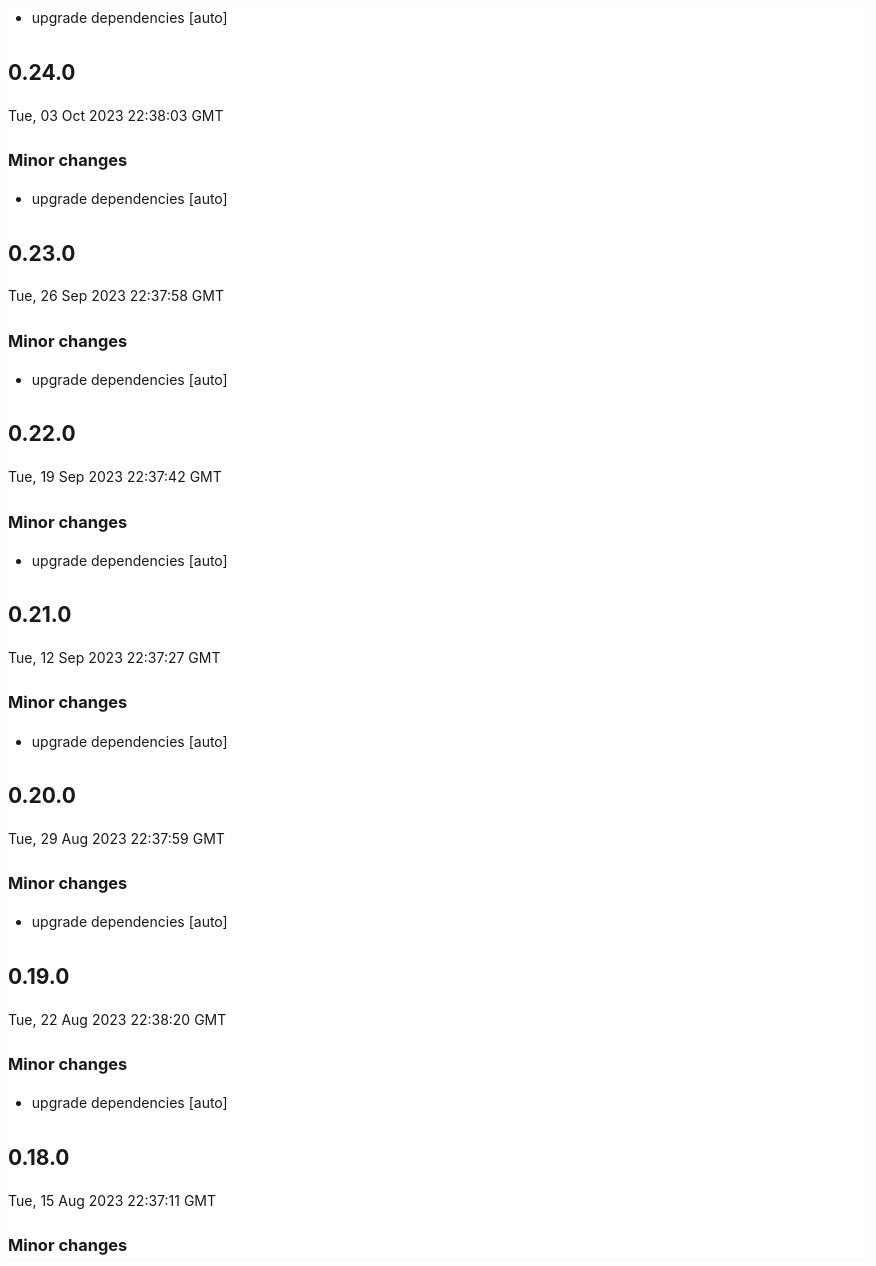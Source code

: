 - upgrade dependencies [auto]

## 0.24.0
Tue, 03 Oct 2023 22:38:03 GMT

### Minor changes

- upgrade dependencies [auto]

## 0.23.0
Tue, 26 Sep 2023 22:37:58 GMT

### Minor changes

- upgrade dependencies [auto]

## 0.22.0
Tue, 19 Sep 2023 22:37:42 GMT

### Minor changes

- upgrade dependencies [auto]

## 0.21.0
Tue, 12 Sep 2023 22:37:27 GMT

### Minor changes

- upgrade dependencies [auto]

## 0.20.0
Tue, 29 Aug 2023 22:37:59 GMT

### Minor changes

- upgrade dependencies [auto]

## 0.19.0
Tue, 22 Aug 2023 22:38:20 GMT

### Minor changes

- upgrade dependencies [auto]

## 0.18.0
Tue, 15 Aug 2023 22:37:11 GMT

### Minor changes
